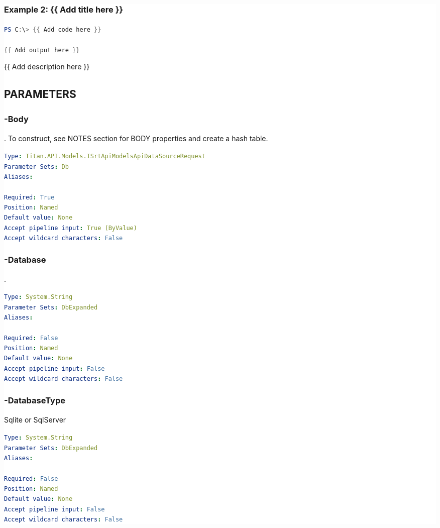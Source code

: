 ### Example 2: {{ Add title here }}
```powershell
PS C:\> {{ Add code here }}

{{ Add output here }}
```

{{ Add description here }}

## PARAMETERS

### -Body
.
To construct, see NOTES section for BODY properties and create a hash table.

```yaml
Type: Titan.API.Models.ISrtApiModelsApiDataSourceRequest
Parameter Sets: Db
Aliases:

Required: True
Position: Named
Default value: None
Accept pipeline input: True (ByValue)
Accept wildcard characters: False
```

### -Database
.

```yaml
Type: System.String
Parameter Sets: DbExpanded
Aliases:

Required: False
Position: Named
Default value: None
Accept pipeline input: False
Accept wildcard characters: False
```

### -DatabaseType
Sqlite or SqlServer

```yaml
Type: System.String
Parameter Sets: DbExpanded
Aliases:

Required: False
Position: Named
Default value: None
Accept pipeline input: False
Accept wildcard characters: False
```
